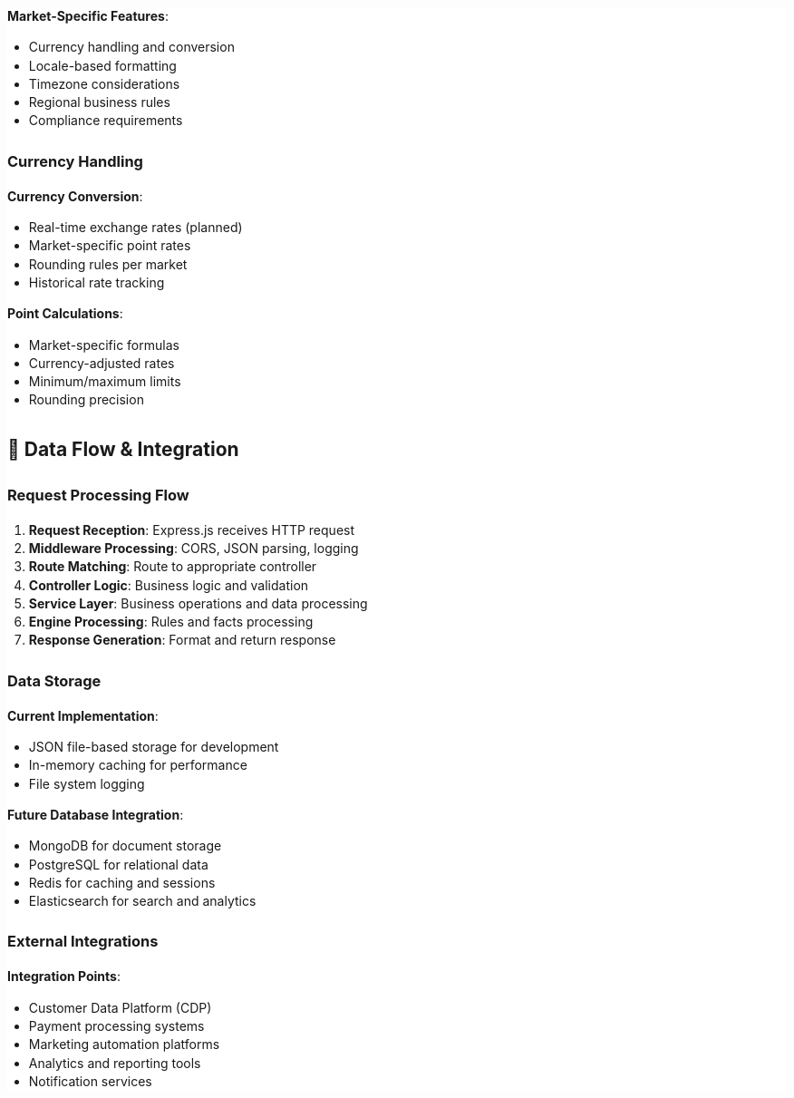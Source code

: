 **Market-Specific Features**:
- Currency handling and conversion
- Locale-based formatting
- Timezone considerations
- Regional business rules
- Compliance requirements

### Currency Handling

**Currency Conversion**:
- Real-time exchange rates (planned)
- Market-specific point rates
- Rounding rules per market
- Historical rate tracking

**Point Calculations**:
- Market-specific formulas
- Currency-adjusted rates
- Minimum/maximum limits
- Rounding precision

## 🔄 Data Flow & Integration

### Request Processing Flow

1. **Request Reception**: Express.js receives HTTP request
2. **Middleware Processing**: CORS, JSON parsing, logging
3. **Route Matching**: Route to appropriate controller
4. **Controller Logic**: Business logic and validation
5. **Service Layer**: Business operations and data processing
6. **Engine Processing**: Rules and facts processing
7. **Response Generation**: Format and return response

### Data Storage

**Current Implementation**:
- JSON file-based storage for development
- In-memory caching for performance
- File system logging

**Future Database Integration**:
- MongoDB for document storage
- PostgreSQL for relational data
- Redis for caching and sessions
- Elasticsearch for search and analytics

### External Integrations

**Integration Points**:
- Customer Data Platform (CDP)
- Payment processing systems
- Marketing automation platforms
- Analytics and reporting tools
- Notification services
